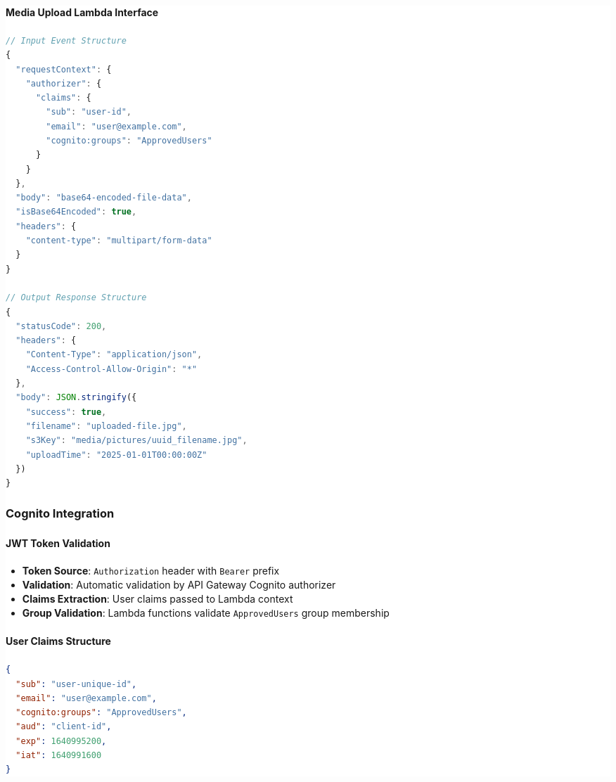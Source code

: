 #### Media Upload Lambda Interface
```javascript
// Input Event Structure
{
  "requestContext": {
    "authorizer": {
      "claims": {
        "sub": "user-id",
        "email": "user@example.com",
        "cognito:groups": "ApprovedUsers"
      }
    }
  },
  "body": "base64-encoded-file-data",
  "isBase64Encoded": true,
  "headers": {
    "content-type": "multipart/form-data"
  }
}

// Output Response Structure
{
  "statusCode": 200,
  "headers": {
    "Content-Type": "application/json",
    "Access-Control-Allow-Origin": "*"
  },
  "body": JSON.stringify({
    "success": true,
    "filename": "uploaded-file.jpg",
    "s3Key": "media/pictures/uuid_filename.jpg",
    "uploadTime": "2025-01-01T00:00:00Z"
  })
}
```

### Cognito Integration

#### JWT Token Validation
- **Token Source**: `Authorization` header with `Bearer` prefix
- **Validation**: Automatic validation by API Gateway Cognito authorizer
- **Claims Extraction**: User claims passed to Lambda context
- **Group Validation**: Lambda functions validate `ApprovedUsers` group membership

#### User Claims Structure
```json
{
  "sub": "user-unique-id",
  "email": "user@example.com",
  "cognito:groups": "ApprovedUsers",
  "aud": "client-id",
  "exp": 1640995200,
  "iat": 1640991600
}
```
